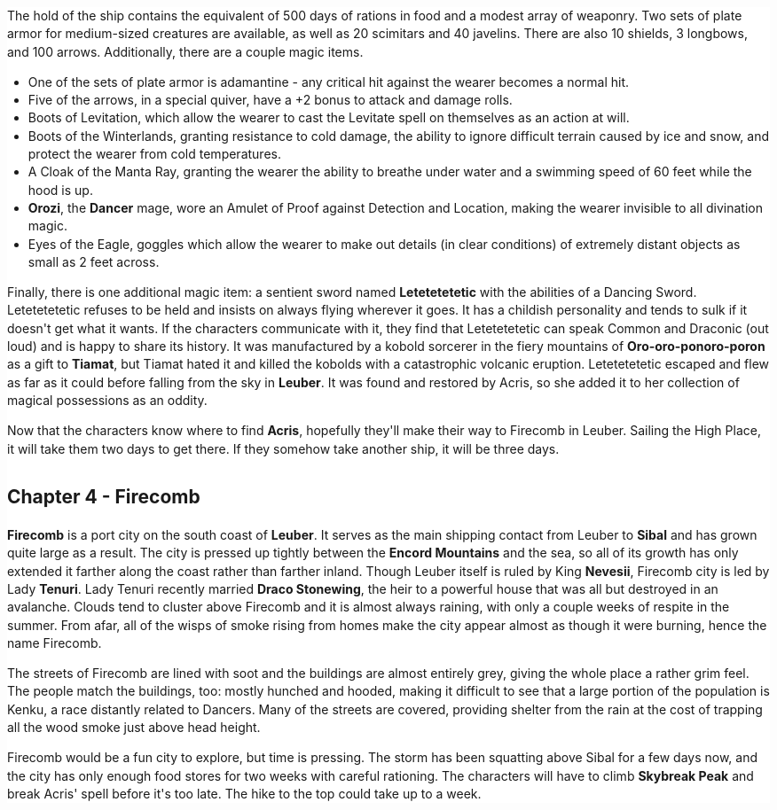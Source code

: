 The hold of the ship contains the equivalent of 500 days of rations in food and a modest array of weaponry. Two sets of plate armor for medium-sized creatures are available, as well as 20 scimitars and 40 javelins. There are also 10 shields, 3 longbows, and 100 arrows. Additionally, there are a couple magic items.
- One of the sets of plate armor is adamantine - any critical hit against the wearer becomes a normal hit.
- Five of the arrows, in a special quiver, have a +2 bonus to attack and damage rolls.
- Boots of Levitation, which allow the wearer to cast the Levitate spell on themselves as an action at will.
- Boots of the Winterlands, granting resistance to cold damage, the ability to ignore difficult terrain caused by ice and snow, and protect the wearer from cold temperatures.
- A Cloak of the Manta Ray, granting the wearer the ability to breathe under water and a swimming speed of 60 feet while the hood is up.
- **Orozi**, the **Dancer** mage, wore an Amulet of Proof against Detection and Location, making the wearer invisible to all divination magic.
- Eyes of the Eagle, goggles which allow the wearer to make out details (in clear conditions) of extremely distant objects as small as 2 feet across.

Finally, there is one additional magic item: a sentient sword named **Letetetetetic** with the abilities of a Dancing Sword. Letetetetetic refuses to be held and insists on always flying wherever it goes. It has a childish personality and tends to sulk if it doesn't get what it wants. If the characters communicate with it, they find that Letetetetetic can speak Common and Draconic (out loud) and is happy to share its history. It was manufactured by a kobold sorcerer in the fiery mountains of **Oro-oro-ponoro-poron** as a gift to **Tiamat**, but Tiamat hated it and killed the kobolds with a catastrophic volcanic eruption. Letetetetetic escaped and flew as far as it could before falling from the sky in **Leuber**. It was found and restored by Acris, so she added it to her collection of magical possessions as an oddity.

Now that the characters know where to find **Acris**, hopefully they'll make their way to Firecomb in Leuber. Sailing the High Place, it will take them two days to get there. If they somehow take another ship, it will be three days.

## Chapter 4 - Firecomb

**Firecomb** is a port city on the south coast of **Leuber**. It serves as the main shipping contact from Leuber to **Sibal** and has grown quite large as a result. The city is pressed up tightly between the **Encord Mountains** and the sea, so all of its growth has only extended it farther along the coast rather than farther inland. Though Leuber itself is ruled by King **Nevesii**, Firecomb city is led by Lady **Tenuri**. Lady Tenuri recently married **Draco Stonewing**, the heir to a powerful house that was all but destroyed in an avalanche. Clouds tend to cluster above Firecomb and it is almost always raining, with only a couple weeks of respite in the summer. From afar, all of the wisps of smoke rising from homes make the city appear almost as though it were burning, hence the name Firecomb.

The streets of Firecomb are lined with soot and the buildings are almost entirely grey, giving the whole place a rather grim feel. The people match the buildings, too: mostly hunched and hooded, making it difficult to see that a large portion of the population is Kenku, a race distantly related to Dancers. Many of the streets are covered, providing shelter from the rain at the cost of trapping all the wood smoke just above head height.

Firecomb would be a fun city to explore, but time is pressing. The storm has been squatting above Sibal for a few days now, and the city has only enough food stores for two weeks with careful rationing. The characters will have to climb **Skybreak Peak** and break Acris' spell before it's too late. The hike to the top could take up to a week.

